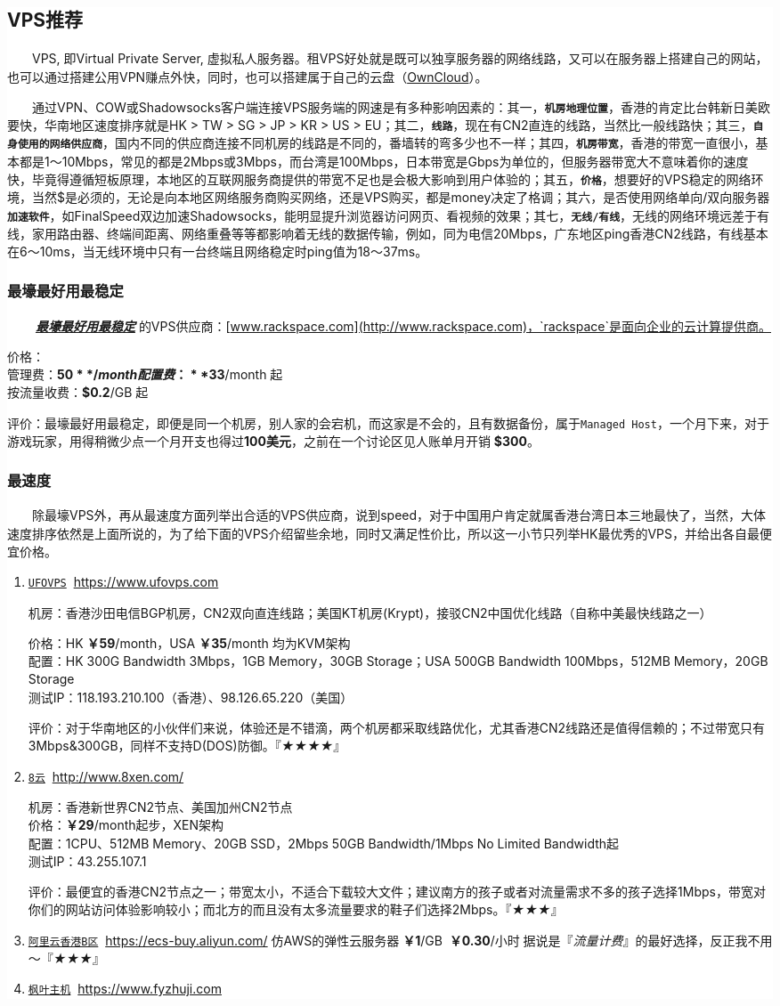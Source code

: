 ## VPS推荐

　　VPS, 即Virtual Private Server, 虚拟私人服务器。租VPS好处就是既可以独享服务器的网络线路，又可以在服务器上搭建自己的网站，也可以通过搭建公用VPN赚点外快，同时，也可以搭建属于自己的云盘（[OwnCloud](https://github.com/owncloud/core)）。

　　通过VPN、COW或Shadowsocks客户端连接VPS服务端的网速是有多种影响因素的：其一，**`机房地理位置`**，香港的肯定比台韩新日美欧要快，华南地区速度排序就是HK > TW > SG > JP > KR > US > EU；其二，**`线路`**，现在有CN2直连的线路，当然比一般线路快；其三，**`自身使用的网络供应商`**，国内不同的供应商连接不同机房的线路是不同的，番墙转的弯多少也不一样；其四，**`机房带宽`**，香港的带宽一直很小，基本都是1～10Mbps，常见的都是2Mbps或3Mbps，而台湾是100Mbps，日本带宽是Gbps为单位的，但服务器带宽大不意味着你的速度快，毕竟得遵循短板原理，本地区的互联网服务商提供的带宽不足也是会极大影响到用户体验的；其五，**`价格`**，想要好的VPS稳定的网络环境，当然$是必须的，无论是向本地区网络服务商购买网络，还是VPS购买，都是money决定了格调；其六，是否使用网络单向/双向服务器 **`加速软件`**，如FinalSpeed双边加速Shadowsocks，能明显提升浏览器访问网页、看视频的效果；其七，**`无线/有线`**，无线的网络环境远差于有线，家用路由器、终端间距离、网络重叠等等都影响着无线的数据传输，例如，同为电信20Mbps，广东地区ping香港CN2线路，有线基本在6～10ms，当无线环境中只有一台终端且网络稳定时ping值为18～37ms。

### 最壕最好用最稳定

　　 ***<u>最壕最好用最稳定</u>*** 的VPS供应商：[www.rackspace.com](http://www.rackspace.com)，`rackspace`是面向企业的云计算提供商。

价格：  
管理费：**$50**/month  
配置费：**$33**/month 起  
按流量收费：**$0.2**/GB 起  

评价：最壕最好用最稳定，即便是同一个机房，别人家的会宕机，而这家是不会的，且有数据备份，属于`Managed Host`，一个月下来，对于游戏玩家，用得稍微少点一个月开支也得过**100美元**，之前在一个讨论区见人账单月开销 **$300**。

### 最速度

　　除最壕VPS外，再从最速度方面列举出合适的VPS供应商，说到speed，对于中国用户肯定就属香港台湾日本三地最快了，当然，大体速度排序依然是上面所说的，为了给下面的VPS介绍留些余地，同时又满足性价比，所以这一小节只列举HK最优秀的VPS，并给出各自最便宜价格。

1. [`UFOVPS`](https://www.ufovps.com)  https://www.ufovps.com  

   机房：香港沙田电信BGP机房，CN2双向直连线路；美国KT机房(Krypt)，接驳CN2中国优化线路（自称中美最快线路之一）  

   价格：HK **￥59**/month，USA **￥35**/month 均为KVM架构   
   配置：HK 300G Bandwidth  3Mbps，1GB Memory，30GB Storage；USA 500GB Bandwidth 100Mbps，512MB Memory，20GB Storage  
   测试IP：118.193.210.100（香港）、98.126.65.220（美国）  

   评价：对于华南地区的小伙伴们来说，体验还是不错滴，两个机房都采取线路优化，尤其香港CN2线路还是值得信赖的；不过带宽只有3Mbps&300GB，同样不支持D(DOS)防御。『*★★★★*』

2. [`8云`](http://www.8xen.com/)  http://www.8xen.com/  

   机房：香港新世界CN2节点、美国加州CN2节点  
   价格：**￥29**/month起步，XEN架构  
   配置：1CPU、512MB Memory、20GB SSD，2Mbps 50GB Bandwidth/1Mbps No Limited Bandwidth起  
   测试IP：43.255.107.1  

   评价：最便宜的香港CN2节点之一；带宽太小，不适合下载较大文件；建议南方的孩子或者对流量需求不多的孩子选择1Mbps，带宽对你们的网站访问体验影响较小；而北方的而且没有太多流量要求的鞋子们选择2Mbps。『*★★★*』

3. [`阿里云香港B区`](https://ecs-buy.aliyun.com/)  https://ecs-buy.aliyun.com/ 仿AWS的弹性云服务器 **￥1**/GB  **￥0.30**/小时  据说是『*流量计费*』的最好选择，反正我不用～『*★★★*』

4. [`枫叶主机`]( https://www.fyzhuji.com)  https://www.fyzhuji.com  
